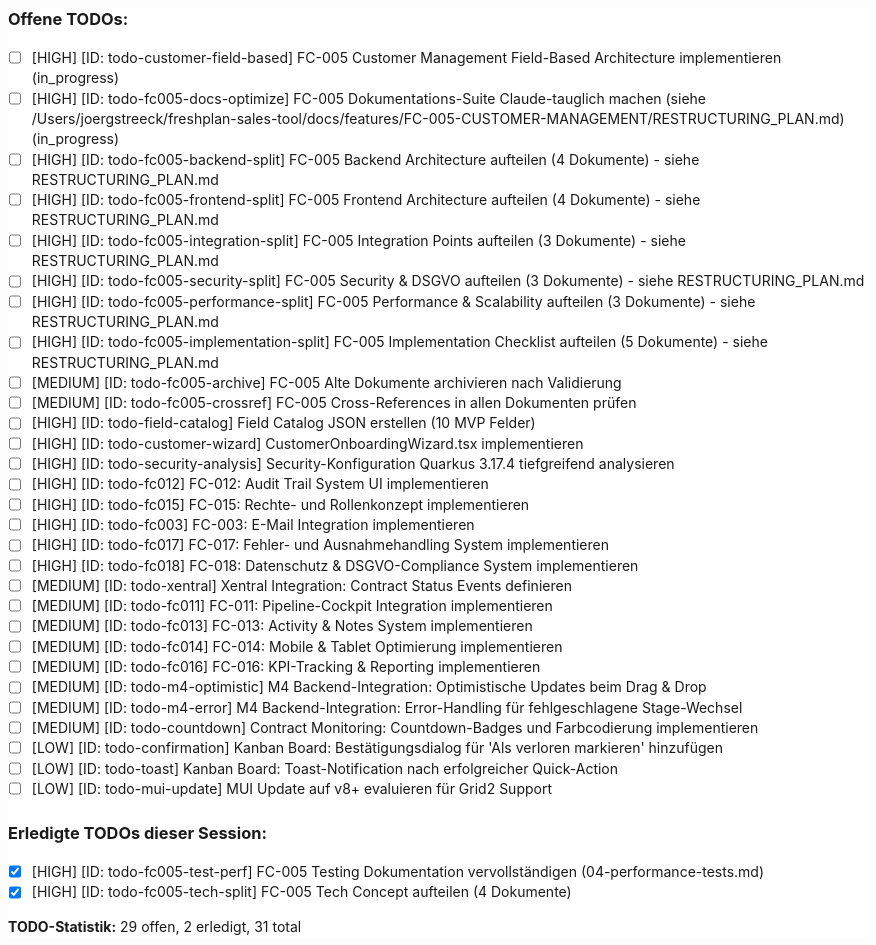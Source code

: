 ### Offene TODOs:
- [ ] [HIGH] [ID: todo-customer-field-based] FC-005 Customer Management Field-Based Architecture implementieren (in_progress)
- [ ] [HIGH] [ID: todo-fc005-docs-optimize] FC-005 Dokumentations-Suite Claude-tauglich machen (siehe /Users/joergstreeck/freshplan-sales-tool/docs/features/FC-005-CUSTOMER-MANAGEMENT/RESTRUCTURING_PLAN.md) (in_progress)
- [ ] [HIGH] [ID: todo-fc005-backend-split] FC-005 Backend Architecture aufteilen (4 Dokumente) - siehe RESTRUCTURING_PLAN.md
- [ ] [HIGH] [ID: todo-fc005-frontend-split] FC-005 Frontend Architecture aufteilen (4 Dokumente) - siehe RESTRUCTURING_PLAN.md
- [ ] [HIGH] [ID: todo-fc005-integration-split] FC-005 Integration Points aufteilen (3 Dokumente) - siehe RESTRUCTURING_PLAN.md
- [ ] [HIGH] [ID: todo-fc005-security-split] FC-005 Security & DSGVO aufteilen (3 Dokumente) - siehe RESTRUCTURING_PLAN.md
- [ ] [HIGH] [ID: todo-fc005-performance-split] FC-005 Performance & Scalability aufteilen (3 Dokumente) - siehe RESTRUCTURING_PLAN.md
- [ ] [HIGH] [ID: todo-fc005-implementation-split] FC-005 Implementation Checklist aufteilen (5 Dokumente) - siehe RESTRUCTURING_PLAN.md
- [ ] [MEDIUM] [ID: todo-fc005-archive] FC-005 Alte Dokumente archivieren nach Validierung
- [ ] [MEDIUM] [ID: todo-fc005-crossref] FC-005 Cross-References in allen Dokumenten prüfen
- [ ] [HIGH] [ID: todo-field-catalog] Field Catalog JSON erstellen (10 MVP Felder)
- [ ] [HIGH] [ID: todo-customer-wizard] CustomerOnboardingWizard.tsx implementieren
- [ ] [HIGH] [ID: todo-security-analysis] Security-Konfiguration Quarkus 3.17.4 tiefgreifend analysieren
- [ ] [HIGH] [ID: todo-fc012] FC-012: Audit Trail System UI implementieren
- [ ] [HIGH] [ID: todo-fc015] FC-015: Rechte- und Rollenkonzept implementieren
- [ ] [HIGH] [ID: todo-fc003] FC-003: E-Mail Integration implementieren
- [ ] [HIGH] [ID: todo-fc017] FC-017: Fehler- und Ausnahmehandling System implementieren
- [ ] [HIGH] [ID: todo-fc018] FC-018: Datenschutz & DSGVO-Compliance System implementieren
- [ ] [MEDIUM] [ID: todo-xentral] Xentral Integration: Contract Status Events definieren
- [ ] [MEDIUM] [ID: todo-fc011] FC-011: Pipeline-Cockpit Integration implementieren
- [ ] [MEDIUM] [ID: todo-fc013] FC-013: Activity & Notes System implementieren
- [ ] [MEDIUM] [ID: todo-fc014] FC-014: Mobile & Tablet Optimierung implementieren
- [ ] [MEDIUM] [ID: todo-fc016] FC-016: KPI-Tracking & Reporting implementieren
- [ ] [MEDIUM] [ID: todo-m4-optimistic] M4 Backend-Integration: Optimistische Updates beim Drag & Drop
- [ ] [MEDIUM] [ID: todo-m4-error] M4 Backend-Integration: Error-Handling für fehlgeschlagene Stage-Wechsel
- [ ] [MEDIUM] [ID: todo-countdown] Contract Monitoring: Countdown-Badges und Farbcodierung implementieren
- [ ] [LOW] [ID: todo-confirmation] Kanban Board: Bestätigungsdialog für 'Als verloren markieren' hinzufügen
- [ ] [LOW] [ID: todo-toast] Kanban Board: Toast-Notification nach erfolgreicher Quick-Action
- [ ] [LOW] [ID: todo-mui-update] MUI Update auf v8+ evaluieren für Grid2 Support

### Erledigte TODOs dieser Session:
- [x] [HIGH] [ID: todo-fc005-test-perf] FC-005 Testing Dokumentation vervollständigen (04-performance-tests.md)
- [x] [HIGH] [ID: todo-fc005-tech-split] FC-005 Tech Concept aufteilen (4 Dokumente)

**TODO-Statistik:** 29 offen, 2 erledigt, 31 total
